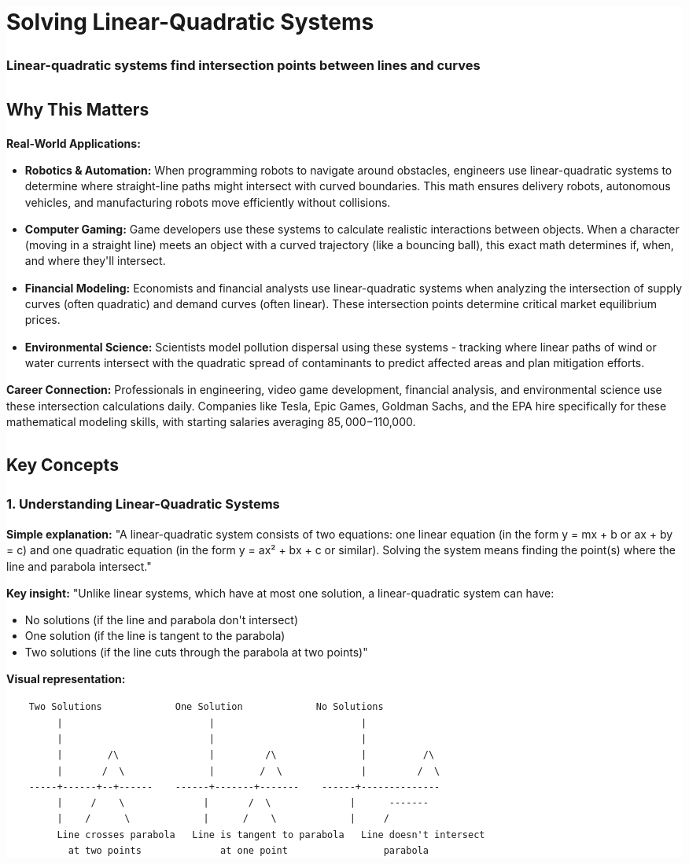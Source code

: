 # Solving Linear-Quadratic Systems

### Linear-quadratic systems find intersection points between lines and curves

## Why This Matters

**Real-World Applications:**
- **Robotics & Automation:** When programming robots to navigate around obstacles, engineers use linear-quadratic systems to determine where straight-line paths might intersect with curved boundaries. This math ensures delivery robots, autonomous vehicles, and manufacturing robots move efficiently without collisions.

- **Computer Gaming:** Game developers use these systems to calculate realistic interactions between objects. When a character (moving in a straight line) meets an object with a curved trajectory (like a bouncing ball), this exact math determines if, when, and where they'll intersect.

- **Financial Modeling:** Economists and financial analysts use linear-quadratic systems when analyzing the intersection of supply curves (often quadratic) and demand curves (often linear). These intersection points determine critical market equilibrium prices.

- **Environmental Science:** Scientists model pollution dispersal using these systems - tracking where linear paths of wind or water currents intersect with the quadratic spread of contaminants to predict affected areas and plan mitigation efforts.

**Career Connection:** Professionals in engineering, video game development, financial analysis, and environmental science use these intersection calculations daily. Companies like Tesla, Epic Games, Goldman Sachs, and the EPA hire specifically for these mathematical modeling skills, with starting salaries averaging $85,000-$110,000.

## Key Concepts

### 1. Understanding Linear-Quadratic Systems

**Simple explanation:** "A linear-quadratic system consists of two equations: one linear equation (in the form y = mx + b or ax + by = c) and one quadratic equation (in the form y = ax² + bx + c or similar). Solving the system means finding the point(s) where the line and parabola intersect."

**Key insight:** "Unlike linear systems, which have at most one solution, a linear-quadratic system can have:
- No solutions (if the line and parabola don't intersect)
- One solution (if the line is tangent to the parabola)
- Two solutions (if the line cuts through the parabola at two points)"

**Visual representation:**
```
    Two Solutions             One Solution             No Solutions
         |                          |                          |
         |                          |                          |
         |        /\                |         /\               |          /\
         |       /  \               |        /  \              |         /  \
    -----+------+--+------    ------+-------+-------    ------+--------------
         |     /    \              |       /  \              |      -------
         |    /      \             |      /    \             |     /
         Line crosses parabola   Line is tangent to parabola   Line doesn't intersect
           at two points              at one point                 parabola
```
